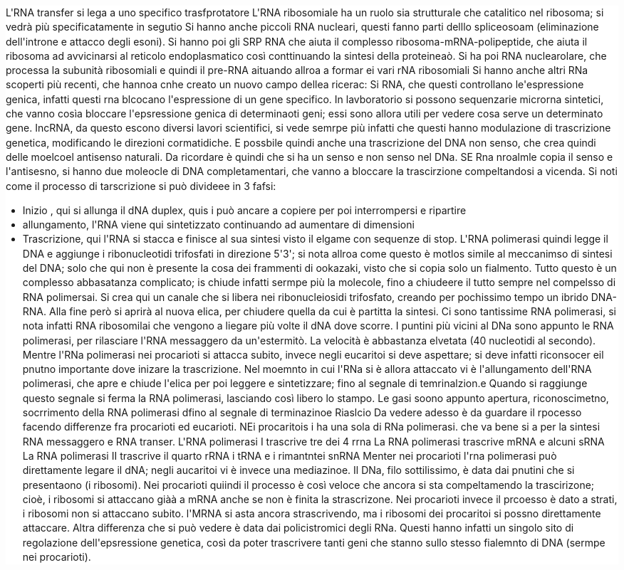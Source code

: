 L'RNA transfer si lega a uno specifico trasfprotatore
L'RNA ribosomiale ha un ruolo sia strutturale che catalitico nel ribosoma; si vedrà più specificatamente in segutio
Si hanno anche piccoli RNA nucleari, questi fanno parti delllo spliceosoam (eliminazione dell'introne e attacco degli esoni). 
Si hanno poi gli SRP RNA che aiuta il complesso ribosoma-mRNA-polipeptide, che aiuta il ribosoma ad avvicinarsi al reticolo endoplasmatico così conttinuando la sintesi della proteineaò. 
Si ha poi RNA nuclearolare, che processa la subunità ribosomiali e quindi il pre-RNA aituando allroa a formar ei vari rNA ribosomiali
Si hanno anche altri RNa scoperti più recenti, che hannoa cnhe creato un nuovo campo dellea ricerac:
Si RNA, che questi controllano le'espressione genica, infatti questi rna blcocano l'espressione di un gene specifico. 
In lavboratorio si possono sequenzarie microrna sintetici, che vanno cosìa bloccare l'epsressione genica di determinaoti geni; essi sono allora utili per vedere cosa serve un determinato gene. 
IncRNA, da questo escono diversi lavori scientifici, si vede semrpe più infatti che questi hanno modulazione di trascrizione genetica, modificando le direzioni cormatidiche.
E possbile quindi anche una trascrizione del DNA non senso, che crea quindi delle moelcoel antisenso naturali. 
Da ricordare è quindi che si ha un senso e non senso nel DNa. 
SE Rna nroalmle copia il senso e l'antisesno, si hanno due moleocle di DNA completamentari, che vanno a bloccare la trascirzione compeltandosi a vicenda. 
Si noti come il processo di tarscrizione si può divideee in 3 fafsi:
- Inizio , qui si allunga il dNA duplex, quis i può ancare a copiere per poi interrompersi e ripartire
- allungamento, l'RNA viene qui sintetizzato continuando ad aumentare di dimensioni
- Trascrizione, qui l'RNA si stacca e finisce al sua sintesi visto il elgame con sequenze di stop. 
L'RNA polimerasi quindi legge il DNA e aggiunge i ribonucleotidi trifosfati in direzione 5'3'; si nota allroa come questo è motlos simile al meccanimso di sintesi del DNA; solo che qui non è presente la cosa dei frammenti di ookazaki, visto che si copia solo un fialmento. 
Tutto questo è un complesso abbasatanza complicato; is chiude infatti sermpe più la molecole, fino a chiudeere il tutto sempre nel compelsso di RNA polimersai. 
Si crea qui un canale che si libera nei ribonucleiosidi trifosfato, creando per pochissimo tempo un ibrido DNA-RNA. 
Alla fine però si aprirà al nuova elica, per chiudere quella da cui è partitta la sintesi. 
Ci sono tantissime RNA polimerasi, si nota infatti RNA ribosomilai che vengono a liegare più volte il dNA dove scorre. 
I puntini più vicini al DNa sono appunto le RNA polimerasi, per rilasciare l'RNA messaggero da un'estermitò. 
La velocità è abbastanza elvetata (40 nucleotidi al secondo). Mentre l'RNa polimerasi nei procarioti si attacca subito, invece negli eucaritoi si deve aspettare; si deve infatti riconsocer eil pnutno importante dove inizare la trascrizione. 
Nel moemnto in cui l'RNa si è allora attaccato vi è l'allungamento dell'RNA polimerasi, che apre e chiude l'elica per poi leggere e sintetizzare; fino al segnale di temrinalzion.e 
Quando si raggiunge questo segnale si ferma la RNA polimerasi, lasciando così libero lo stampo. 
Le gasi soono appunto apertura, riconoscimetno, socrrimento della RNA polimerasi dfino al segnale di terminazinoe
Riaslcio
Da vedere adesso è da guardare il rpocesso facendo differenze fra procarioti ed eucarioti.
NEi procaritois i ha una sola di RNa polimerasi. che va bene si a per la sintesi RNA messaggero e RNA  transer. 
L'RNA polimerasi I trascrive tre dei 4 rrna
La RNA polimerasi trascrive mRNA e alcuni sRNA
La RNA polimerasi II trascrive il quarto rRNA i tRNA e i rimantntei snRNA
Menter nei procarioti l'rna polimerasi può direttamente legare il dNA; negli aucaritoi vi è invece una mediazinoe. 
Il DNa,  filo sottilissimo, è data dai pnutini che si presentaono (i ribosomi). 
Nei procarioti quiindi il processo è così veloce che ancora si sta compeltamendo la trascirizone; cioè, i ribosomi si attaccano giàà a mRNA anche se non è finita la strascrizone. 
Nei procarioti invece il prcoesso è dato a strati, i ribosomi non si attaccano subito. 
l'MRNA si asta ancora strascrivendo, ma i ribosomi dei procaritoi si possno direttamente attaccare. 
Altra differenza che si può vedere è data dai policistromici degli RNa. 
Questi hanno infatti un singolo sito di regolazione dell'epsressione genetica, così da poter trascrivere tanti geni che stanno sullo stesso fialemnto di DNA (sermpe nei procarioti).